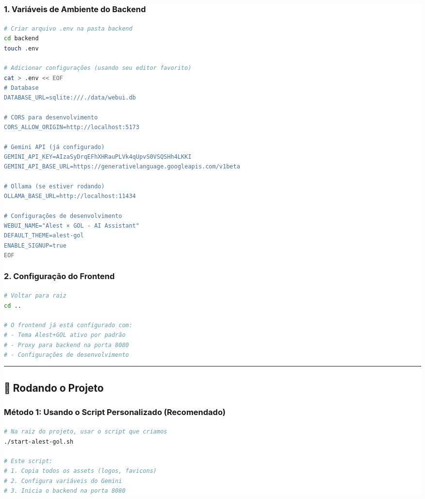### **1. Variáveis de Ambiente do Backend**

```bash
# Criar arquivo .env na pasta backend
cd backend
touch .env

# Adicionar configurações (usando seu editor favorito)
cat > .env << EOF
# Database
DATABASE_URL=sqlite:///./data/webui.db

# CORS para desenvolvimento
CORS_ALLOW_ORIGIN=http://localhost:5173

# Gemini API (já configurado)
GEMINI_API_KEY=AIzaSyDrqEFhXHRauPLVk4qUpvS0VSQSHh4LKKI
GEMINI_API_BASE_URL=https://generativelanguage.googleapis.com/v1beta

# Ollama (se estiver rodando)
OLLAMA_BASE_URL=http://localhost:11434

# Configurações de desenvolvimento
WEBUI_NAME="Alest × GOL - AI Assistant"
DEFAULT_THEME=alest-gol
ENABLE_SIGNUP=true
EOF
```

### **2. Configuração do Frontend**

```bash
# Voltar para raiz
cd ..

# O frontend já está configurado com:
# - Tema Alest+GOL ativo por padrão
# - Proxy para backend na porta 8080
# - Configurações de desenvolvimento
```

---

## 🚀 Rodando o Projeto

### **Método 1: Usando o Script Personalizado (Recomendado)**

```bash
# Na raiz do projeto, usar o script que criamos
./start-alest-gol.sh

# Este script:
# 1. Copia todos os assets (logos, favicons)
# 2. Configura variáveis do Gemini
# 3. Inicia o backend na porta 8080
```

